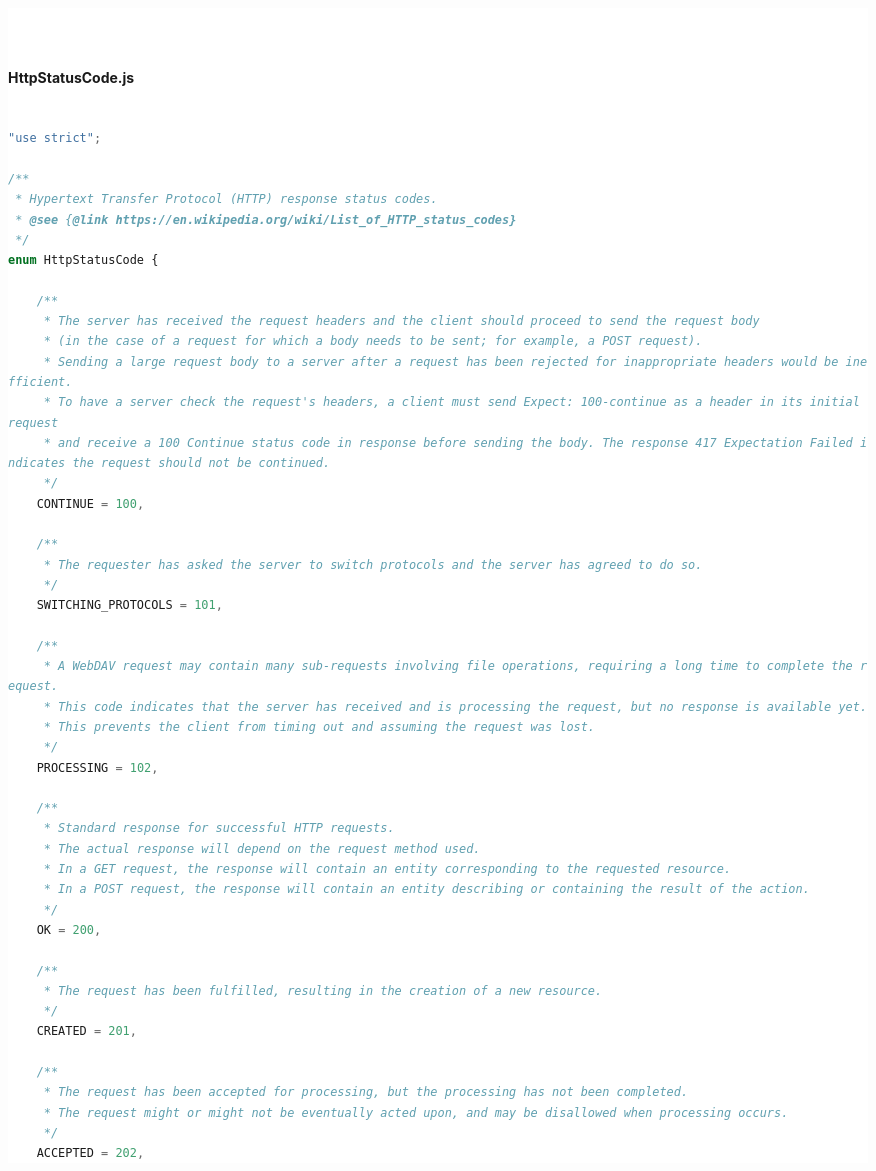 <br />
<br />

#### HttpStatusCode.js

```javascript

"use strict";

/**
 * Hypertext Transfer Protocol (HTTP) response status codes.
 * @see {@link https://en.wikipedia.org/wiki/List_of_HTTP_status_codes}
 */
enum HttpStatusCode {

    /**
     * The server has received the request headers and the client should proceed to send the request body
     * (in the case of a request for which a body needs to be sent; for example, a POST request).
     * Sending a large request body to a server after a request has been rejected for inappropriate headers would be inefficient.
     * To have a server check the request's headers, a client must send Expect: 100-continue as a header in its initial request
     * and receive a 100 Continue status code in response before sending the body. The response 417 Expectation Failed indicates the request should not be continued.
     */
    CONTINUE = 100,

    /**
     * The requester has asked the server to switch protocols and the server has agreed to do so.
     */
    SWITCHING_PROTOCOLS = 101,

    /**
     * A WebDAV request may contain many sub-requests involving file operations, requiring a long time to complete the request.
     * This code indicates that the server has received and is processing the request, but no response is available yet.
     * This prevents the client from timing out and assuming the request was lost.
     */
    PROCESSING = 102,

    /**
     * Standard response for successful HTTP requests.
     * The actual response will depend on the request method used.
     * In a GET request, the response will contain an entity corresponding to the requested resource.
     * In a POST request, the response will contain an entity describing or containing the result of the action.
     */
    OK = 200,

    /**
     * The request has been fulfilled, resulting in the creation of a new resource.
     */
    CREATED = 201,

    /**
     * The request has been accepted for processing, but the processing has not been completed.
     * The request might or might not be eventually acted upon, and may be disallowed when processing occurs.
     */
    ACCEPTED = 202,

```